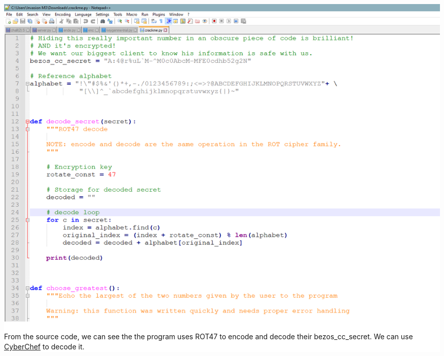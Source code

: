 ![](<.gitbook/assets/image (105).png>)

From the source code, we can see the the program uses ROT47 to encode and decode their bezos\_cc\_secret. We can use [CyberChef](https://gchq.github.io/CyberChef) to decode it.
